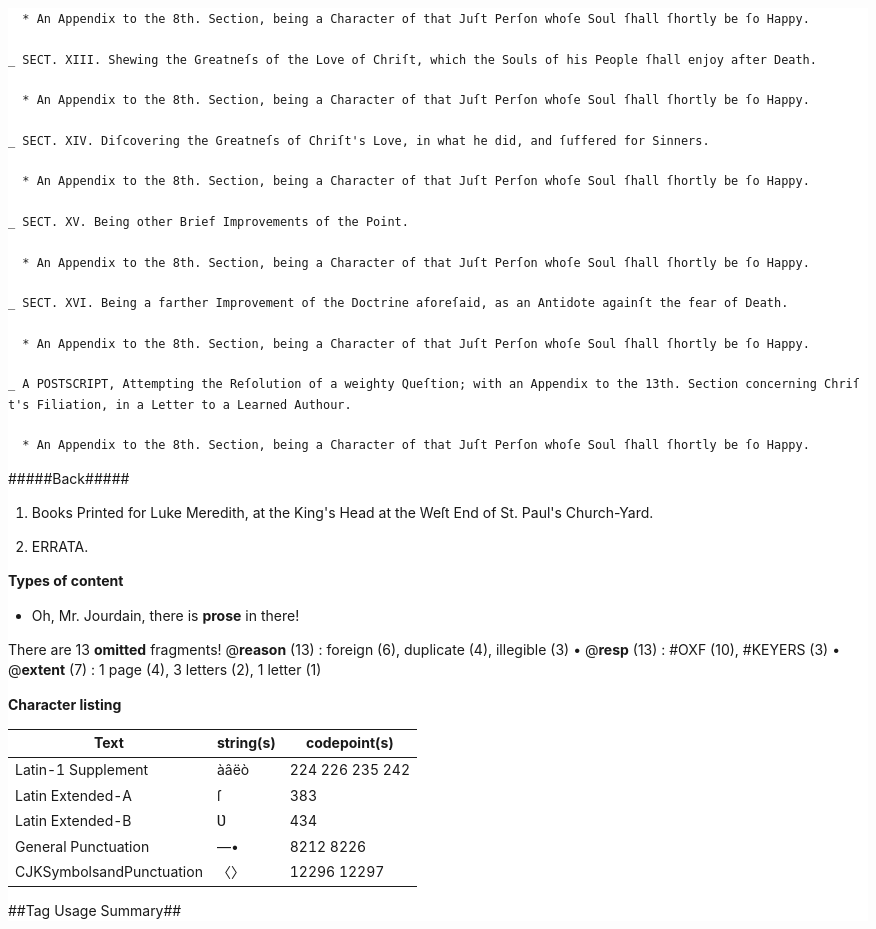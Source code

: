       * An Appendix to the 8th. Section, being a Character of that Juſt Perſon whoſe Soul ſhall ſhortly be ſo Happy.

    _ SECT. XIII. Shewing the Greatneſs of the Love of Chriſt, which the Souls of his People ſhall enjoy after Death.

      * An Appendix to the 8th. Section, being a Character of that Juſt Perſon whoſe Soul ſhall ſhortly be ſo Happy.

    _ SECT. XIV. Diſcovering the Greatneſs of Chriſt's Love, in what he did, and ſuffered for Sinners.

      * An Appendix to the 8th. Section, being a Character of that Juſt Perſon whoſe Soul ſhall ſhortly be ſo Happy.

    _ SECT. XV. Being other Brief Improvements of the Point.

      * An Appendix to the 8th. Section, being a Character of that Juſt Perſon whoſe Soul ſhall ſhortly be ſo Happy.

    _ SECT. XVI. Being a farther Improvement of the Doctrine aforeſaid, as an Antidote againſt the fear of Death.

      * An Appendix to the 8th. Section, being a Character of that Juſt Perſon whoſe Soul ſhall ſhortly be ſo Happy.

    _ A POSTSCRIPT, Attempting the Reſolution of a weighty Queſtion; with an Appendix to the 13th. Section concerning Chriſt's Filiation, in a Letter to a Learned Authour.

      * An Appendix to the 8th. Section, being a Character of that Juſt Perſon whoſe Soul ſhall ſhortly be ſo Happy.

#####Back#####

1. Books Printed for Luke Meredith, at the King's Head at the Weſt End of St. Paul's Church-Yard.

1. ERRATA.

**Types of content**

  * Oh, Mr. Jourdain, there is **prose** in there!

There are 13 **omitted** fragments! 
 @__reason__ (13) : foreign (6), duplicate (4), illegible (3)  •  @__resp__ (13) : #OXF (10), #KEYERS (3)  •  @__extent__ (7) : 1 page (4), 3 letters (2), 1 letter (1)

**Character listing**


|Text|string(s)|codepoint(s)|
|---|---|---|
|Latin-1 Supplement|àâëò|224 226 235 242|
|Latin Extended-A|ſ|383|
|Latin Extended-B|Ʋ|434|
|General Punctuation|—•|8212 8226|
|CJKSymbolsandPunctuation|〈〉|12296 12297|

##Tag Usage Summary##

